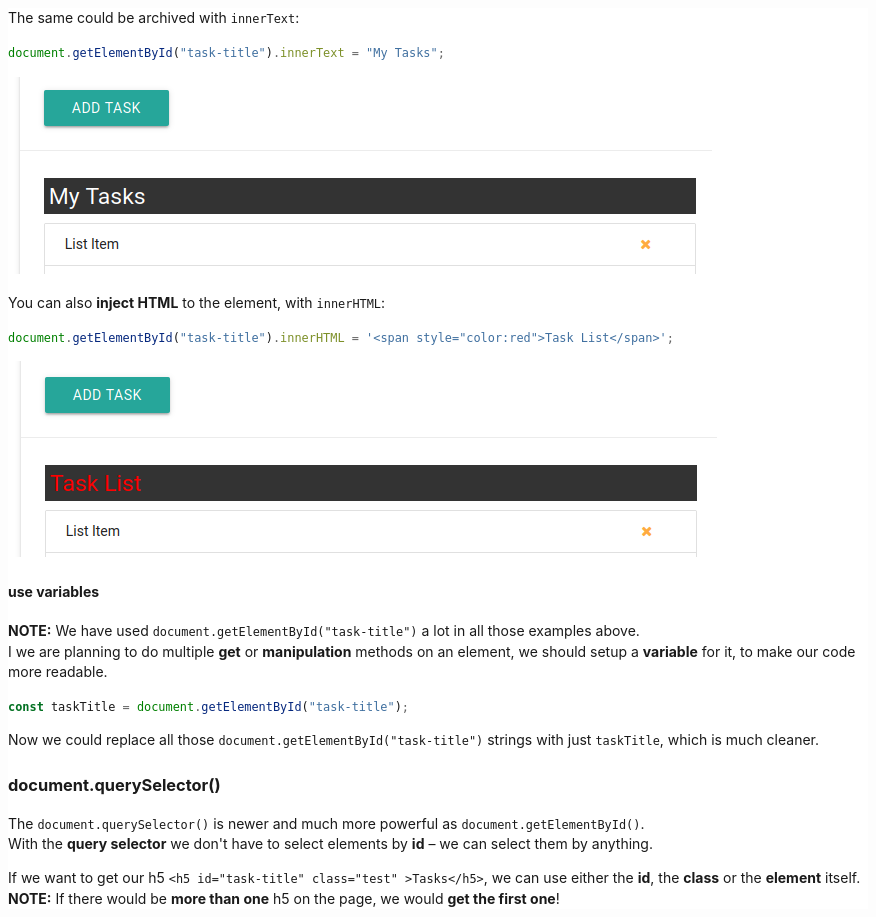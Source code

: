 The same could be archived with `innerText`: <br>

```js
document.getElementById("task-title").innerText = "My Tasks";
```

![innerText](/images/innerText.png)

You can also **inject HTML** to the element, with `innerHTML`: <br>

```js
document.getElementById("task-title").innerHTML = '<span style="color:red">Task List</span>';
```

![innerHTML](/images/innerHTML.png)

#### use variables
**NOTE:** We have used `document.getElementById("task-title")` a lot in all those examples above. <br>
I we are planning to do multiple **get** or **manipulation** methods on an element, we should setup a **variable** for it, to make our code more readable. <br>

```js
const taskTitle = document.getElementById("task-title");
```

Now we could replace all those `document.getElementById("task-title")` strings with just `taskTitle`, which is much cleaner. <br>

### document.querySelector()
The `document.querySelector()` is newer and much more powerful as `document.getElementById()`. <br>
With the **query selector** we don't have to select elements by **id** – we can select them by anything. <br>

If we want to get our h5 `<h5 id="task-title" class="test" >Tasks</h5>`, we can use either the **id**, the **class** or the **element** itself. <br>
**NOTE:** If there would be **more than one** h5 on the page, we would **get the first one**! <br>
